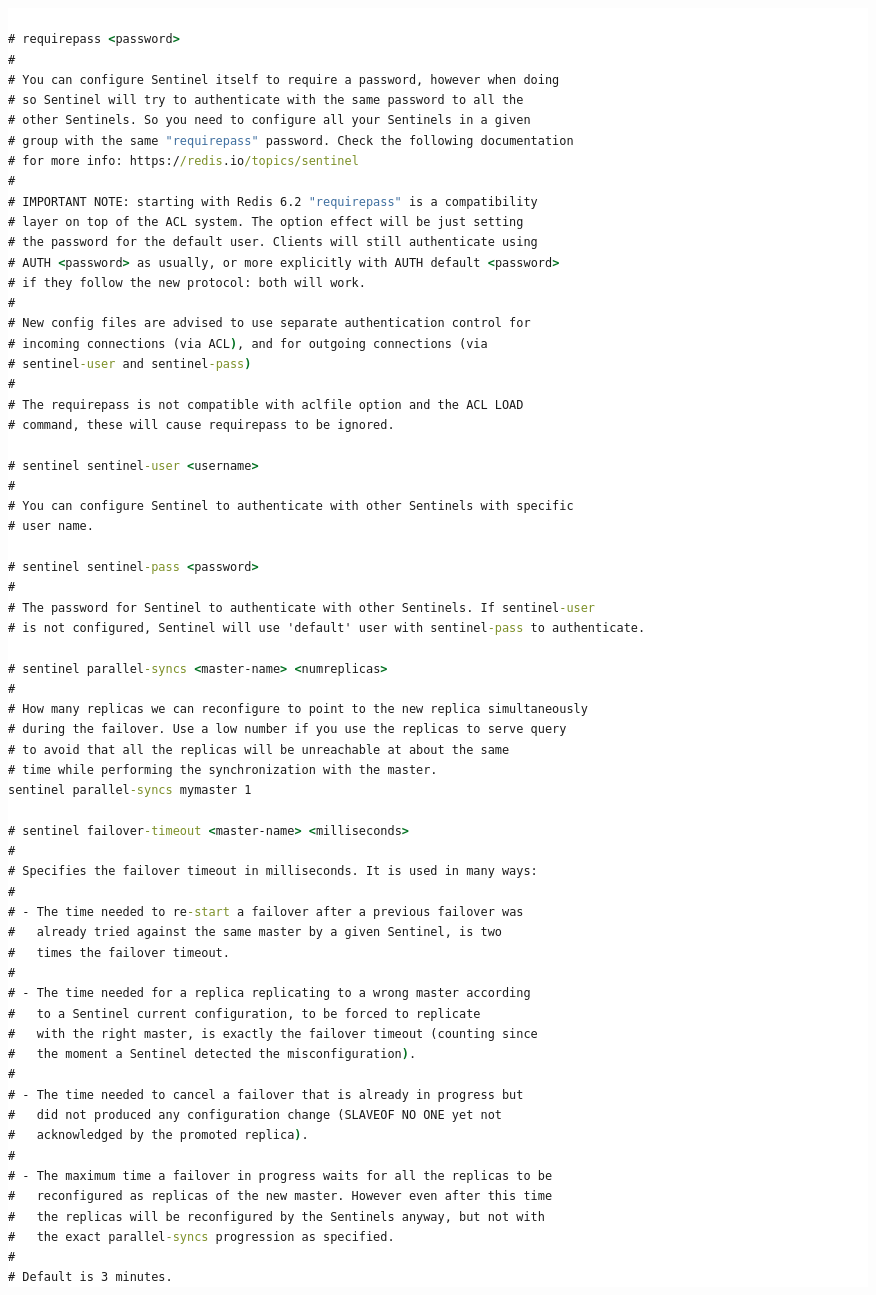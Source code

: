 ```cmd

# requirepass <password>
#
# You can configure Sentinel itself to require a password, however when doing
# so Sentinel will try to authenticate with the same password to all the
# other Sentinels. So you need to configure all your Sentinels in a given
# group with the same "requirepass" password. Check the following documentation
# for more info: https://redis.io/topics/sentinel
#
# IMPORTANT NOTE: starting with Redis 6.2 "requirepass" is a compatibility
# layer on top of the ACL system. The option effect will be just setting
# the password for the default user. Clients will still authenticate using
# AUTH <password> as usually, or more explicitly with AUTH default <password>
# if they follow the new protocol: both will work.
#
# New config files are advised to use separate authentication control for
# incoming connections (via ACL), and for outgoing connections (via
# sentinel-user and sentinel-pass) 
#
# The requirepass is not compatible with aclfile option and the ACL LOAD
# command, these will cause requirepass to be ignored.

# sentinel sentinel-user <username>
#
# You can configure Sentinel to authenticate with other Sentinels with specific
# user name. 

# sentinel sentinel-pass <password>
#
# The password for Sentinel to authenticate with other Sentinels. If sentinel-user
# is not configured, Sentinel will use 'default' user with sentinel-pass to authenticate.

# sentinel parallel-syncs <master-name> <numreplicas>
#
# How many replicas we can reconfigure to point to the new replica simultaneously
# during the failover. Use a low number if you use the replicas to serve query
# to avoid that all the replicas will be unreachable at about the same
# time while performing the synchronization with the master.
sentinel parallel-syncs mymaster 1

# sentinel failover-timeout <master-name> <milliseconds>
#
# Specifies the failover timeout in milliseconds. It is used in many ways:
#
# - The time needed to re-start a failover after a previous failover was
#   already tried against the same master by a given Sentinel, is two
#   times the failover timeout.
#
# - The time needed for a replica replicating to a wrong master according
#   to a Sentinel current configuration, to be forced to replicate
#   with the right master, is exactly the failover timeout (counting since
#   the moment a Sentinel detected the misconfiguration).
#
# - The time needed to cancel a failover that is already in progress but
#   did not produced any configuration change (SLAVEOF NO ONE yet not
#   acknowledged by the promoted replica).
#
# - The maximum time a failover in progress waits for all the replicas to be
#   reconfigured as replicas of the new master. However even after this time
#   the replicas will be reconfigured by the Sentinels anyway, but not with
#   the exact parallel-syncs progression as specified.
#
# Default is 3 minutes.
```